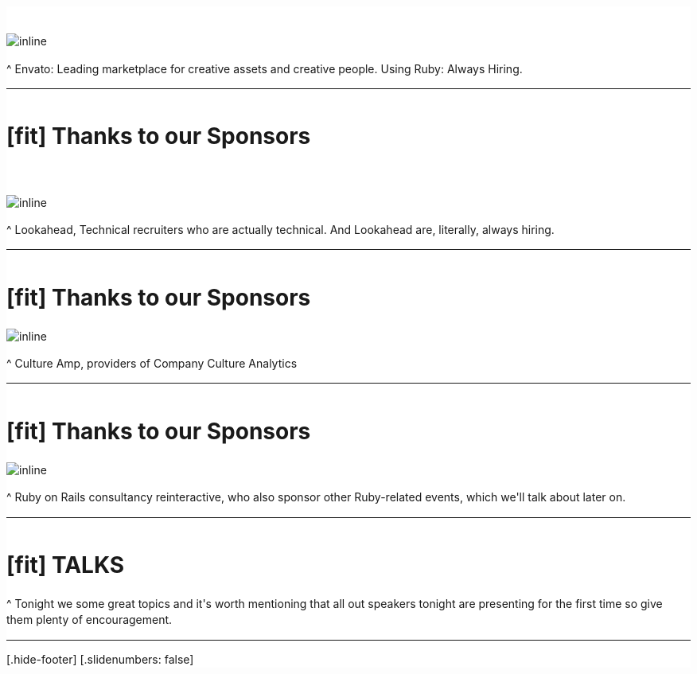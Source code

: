 <br />

![inline](https://www.dropbox.com/s/rt37lwsic8rw6h2/envato-logo.png?dl=1)

^
Envato: Leading marketplace for creative assets and creative people. Using Ruby: Always Hiring.

---

# [fit] **Thanks to our Sponsors**

<br />

![inline](https://www.dropbox.com/s/rtel8e4hy8d06kw/lookahead-logo.png?dl=1)

^
Lookahead, Technical recruiters who are actually technical. And Lookahead are, literally, always hiring.<br />

---

# [fit] **Thanks to our Sponsors**

![inline](https://www.dropbox.com/s/h36hivrlykx4wbu/culture-amp-logo.png?dl=1)

^
Culture Amp, providers of Company Culture Analytics

---

# [fit] **Thanks to our Sponsors**

![inline](https://www.dropbox.com/s/cq1thr3ghbh7gxq/reinteractive-logo.jpg?dl=1)

^
Ruby on Rails consultancy reinteractive, who also sponsor other Ruby-related events, which we'll talk about later on.

---


# [fit] **TALKS**

^
Tonight we some great topics and it's worth mentioning that all out speakers tonight are presenting for the first time so give them plenty of encouragement.

---

[.hide-footer]
[.slidenumbers: false]
